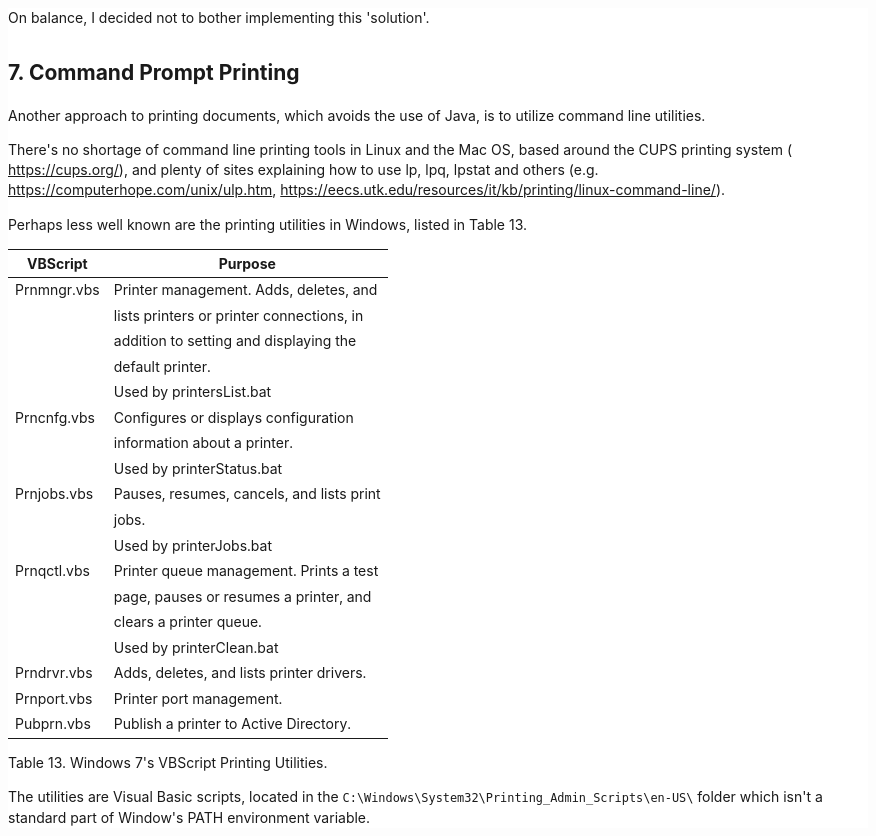 On balance, I decided not to bother implementing this 'solution'.


## 7.  Command Prompt Printing

Another approach to printing documents, which avoids the use of Java, is to utilize
command line utilities.

There's no shortage of command line printing tools in Linux and the Mac OS, based
around the CUPS printing system ( https://cups.org/), and plenty of sites
explaining how to use lp, lpq, lpstat and others (e.g.
https://computerhope.com/unix/ulp.htm,
https://eecs.utk.edu/resources/it/kb/printing/linux-command-line/).

Perhaps less well known are the printing utilities in Windows, listed in Table 13.


|VBScript   |Purpose                                  |
|-----------|-----------------------------------------|
|Prnmngr.vbs|Printer management. Adds, deletes, and   |
|           |lists printers or printer connections, in|
|           |addition to setting and displaying the   |
|           |default printer.                         |
|           |Used by printersList.bat                 |
|Prncnfg.vbs|Configures or displays configuration     |
|           |information about a printer.             |
|           |Used by printerStatus.bat                |
|Prnjobs.vbs|Pauses, resumes, cancels, and lists print|
|           |jobs.                                    |
|           |Used by printerJobs.bat                  |
|Prnqctl.vbs|Printer queue management. Prints a test  |
|           |page, pauses or resumes a printer, and   |
|           |clears a printer queue.                  |
|           |Used by printerClean.bat                 |
|Prndrvr.vbs|Adds, deletes, and lists printer drivers.|
|Prnport.vbs|Printer port management.                 |
|Pubprn.vbs |Publish a printer to Active Directory.   |

Table 13. Windows 7's VBScript Printing Utilities.


The utilities are Visual Basic scripts, located in the
`C:\Windows\System32\Printing_Admin_Scripts\en-US\` folder which isn't a standard
part of Window's PATH environment variable.
